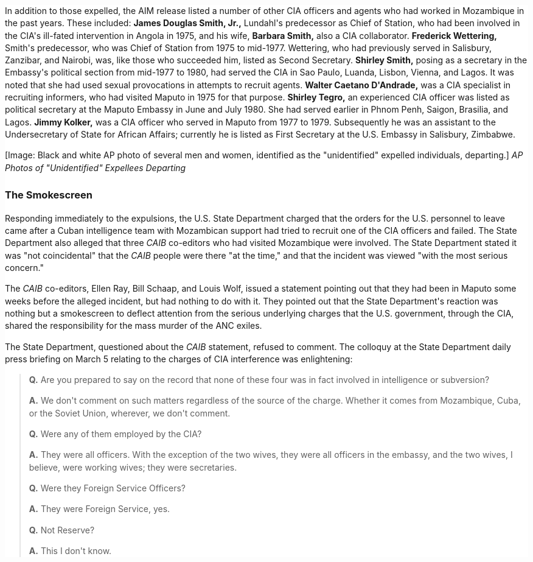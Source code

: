 In addition to those expelled, the AIM release listed a number of other CIA officers and agents who had worked in Mozambique in the past years. These included: **James Douglas Smith, Jr.,** Lundahl's predecessor as Chief of Station, who had been involved in the CIA's ill-fated intervention in Angola in 1975, and his wife, **Barbara Smith,** also a CIA collaborator. **Frederick Wettering,** Smith's predecessor, who was Chief of Station from 1975 to mid-1977. Wettering, who had previously served in Salisbury, Zanzibar, and Nairobi, was, like those who succeeded him, listed as Second Secretary. **Shirley Smith,** posing as a secretary in the Embassy's political section from mid-1977 to 1980, had served the CIA in Sao Paulo, Luanda, Lisbon, Vienna, and Lagos. It was noted that she had used sexual provocations in attempts to recruit agents. **Walter Caetano D'Andrade,** was a CIA specialist in recruiting informers, who had visited Maputo in 1975 for that purpose. **Shirley Tegro,** an experienced CIA officer was listed as political secretary at the Maputo Embassy in June and July 1980. She had served earlier in Phnom Penh, Saigon, Brasilia, and Lagos. **Jimmy Kolker,** was a CIA officer who served in Maputo from 1977 to 1979. Subsequently he was an assistant to the Undersecretary of State for African Affairs; currently he is listed as First Secretary at the U.S. Embassy in Salisbury, Zimbabwe.

[Image: Black and white AP photo of several men and women, identified as the "unidentified" expelled individuals, departing.]
*AP Photos of "Unidentified" Expellees Departing*

### The Smokescreen

Responding immediately to the expulsions, the U.S. State Department charged that the orders for the U.S. personnel to leave came after a Cuban intelligence team with Mozambican support had tried to recruit one of the CIA officers and failed. The State Department also alleged that three *CAIB* co-editors who had visited Mozambique were involved. The State Department stated it was "not coincidental" that the *CAIB* people were there "at the time," and that the incident was viewed "with the most serious concern."

The *CAIB* co-editors, Ellen Ray, Bill Schaap, and Louis Wolf, issued a statement pointing out that they had been in Maputo some weeks before the alleged incident, but had nothing to do with it. They pointed out that the State Department's reaction was nothing but a smokescreen to deflect attention from the serious underlying charges that the U.S. government, through the CIA, shared the responsibility for the mass murder of the ANC exiles.

The State Department, questioned about the *CAIB* statement, refused to comment. The colloquy at the State Department daily press briefing on March 5 relating to the charges of CIA interference was enlightening:

> **Q.** Are you prepared to say on the record that none of these four was in fact involved in intelligence or subversion?
>
> **A.** We don't comment on such matters regardless of the source of the charge. Whether it comes from Mozambique, Cuba, or the Soviet Union, wherever, we don't comment.
>
> **Q.** Were any of them employed by the CIA?
>
> **A.** They were all officers. With the exception of the two wives, they were all officers in the embassy, and the two wives, I believe, were working wives; they were secretaries.
>
> **Q.** Were they Foreign Service Officers?
>
> **A.** They were Foreign Service, yes.
>
> **Q.** Not Reserve?
>
> **A.** This I don't know.
